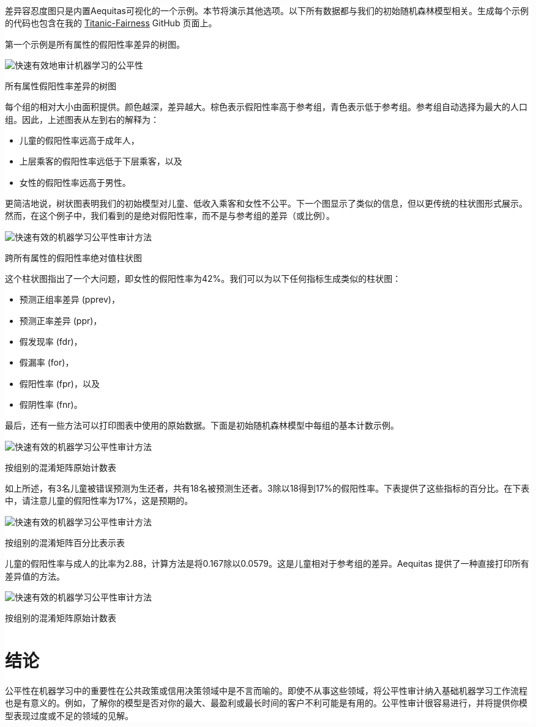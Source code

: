 差异容忍度图只是内置Aequitas可视化的一个示例。本节将演示其他选项。以下所有数据都与我们的初始随机森林模型相关。生成每个示例的代码也包含在我的 [Titanic-Fairness](https://github.com/FauxGrit/Titanic-Fairness.git) GitHub 页面上。

第一个示例是所有属性的假阳性率差异的树图。

![快速有效地审计机器学习的公平性](../Images/72b9509a1ab24431759d3f50da3d4db8.png)

所有属性假阳性率差异的树图

每个组的相对大小由面积提供。颜色越深，差异越大。棕色表示假阳性率高于参考组，青色表示低于参考组。参考组自动选择为最大的人口组。因此，上述图表从左到右的解释为：

+   儿童的假阳性率远高于成年人，

+   上层乘客的假阳性率远低于下层乘客，以及

+   女性的假阳性率远高于男性。

更简洁地说，树状图表明我们的初始模型对儿童、低收入乘客和女性不公平。下一个图显示了类似的信息，但以更传统的柱状图形式展示。然而，在这个例子中，我们看到的是绝对假阳性率，而不是与参考组的差异（或比例）。

![快速有效的机器学习公平性审计方法](../Images/5afa57b335afa7387f129c60c5e27e10.png)

跨所有属性的假阳性率绝对值柱状图

这个柱状图指出了一个大问题，即女性的假阳性率为42%。我们可以为以下任何指标生成类似的柱状图：

+   预测正组率差异 (pprev)，

+   预测正率差异 (ppr)，

+   假发现率 (fdr)，

+   假漏率 (for)，

+   假阳性率 (fpr)，以及

+   假阴性率 (fnr)。

最后，还有一些方法可以打印图表中使用的原始数据。下面是初始随机森林模型中每组的基本计数示例。

![快速有效的机器学习公平性审计方法](../Images/15e1114c21c8a36cd66b50f8846ed3aa.png)

按组别的混淆矩阵原始计数表

如上所述，有3名儿童被错误预测为生还者，共有18名被预测生还者。3除以18得到17%的假阳性率。下表提供了这些指标的百分比。在下表中，请注意儿童的假阳性率为17%，这是预期的。

![快速有效的机器学习公平性审计方法](../Images/2f7a49eacd4253a28a893f0405e71148.png)

按组别的混淆矩阵百分比表示表

儿童的假阳性率与成人的比率为2.88，计算方法是将0.167除以0.0579。这是儿童相对于参考组的差异。Aequitas 提供了一种直接打印所有差异值的方法。

![快速有效的机器学习公平性审计方法](../Images/36752f61c3240a9704bbdb50025c5eb4.png)

按组别的混淆矩阵原始计数表

# 结论

公平性在机器学习中的重要性在公共政策或信用决策领域中是不言而喻的。即使不从事这些领域，将公平性审计纳入基础机器学习工作流程也是有意义的。例如，了解你的模型是否对你的最大、最盈利或最长时间的客户不利可能是有用的。公平性审计很容易进行，并将提供你模型表现过度或不足的领域的见解。
